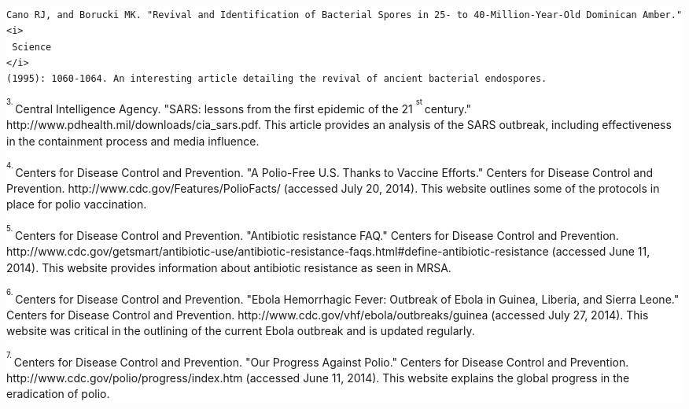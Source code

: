     Cano RJ, and Borucki MK. "Revival and Identification of Bacterial Spores in 25- to 40-Million-Year-Old Dominican Amber."
    <i>
     Science
    </i>
    (1995): 1060-1064. An interesting article detailing the revival of ancient bacterial endospores.
   </p>
<p>
    <sup>
     <sup>
      3.
     </sup>
    </sup>
    Central Intelligence Agency. "SARS: lessons from the first epidemic of the 21
    <sup>
     <sup>
      st
     </sup>
    </sup>
    century." http://www.pdhealth.mil/downloads/cia_sars.pdf.  This article provides an analysis of the SARS outbreak, including effectiveness in the containment process and media influence.
   </p>
<p>
    <sup>
     <sup>
      4.
     </sup>
    </sup>
    Centers for Disease Control and Prevention. "A Polio-Free U.S. Thanks to Vaccine Efforts." Centers for Disease Control and Prevention. http://www.cdc.gov/Features/PolioFacts/ (accessed July 20, 2014). This website outlines some of the protocols in place for polio vaccination.
   </p>
<p>
    <sup>
     <sup>
      5.
     </sup>
    </sup>
    Centers for Disease Control and Prevention. "Antibiotic resistance FAQ." Centers for Disease Control and Prevention. http://www.cdc.gov/getsmart/antibiotic-use/antibiotic-resistance-faqs.html#define-antibiotic-resistance (accessed June 11, 2014). This website provides information about antibiotic resistance as seen in MRSA.
   </p>
<p>
    <sup>
     <sup>
      6.
     </sup>
    </sup>
    Centers for Disease Control and Prevention. "Ebola Hemorrhagic Fever: Outbreak of Ebola in Guinea, Liberia, and Sierra Leone." Centers for Disease Control and Prevention. http://www.cdc.gov/vhf/ebola/outbreaks/guinea (accessed July 27, 2014). This website was critical in the outlining of the current Ebola outbreak and is updated regularly.
   </p>
<p>
    <sup>
     <sup>
      7.
     </sup>
    </sup>
    Centers for Disease Control and Prevention. "Our Progress Against Polio." Centers for Disease Control and Prevention. http://www.cdc.gov/polio/progress/index.htm (accessed June 11, 2014). This website explains the global progress in the eradication of polio.
   </p>